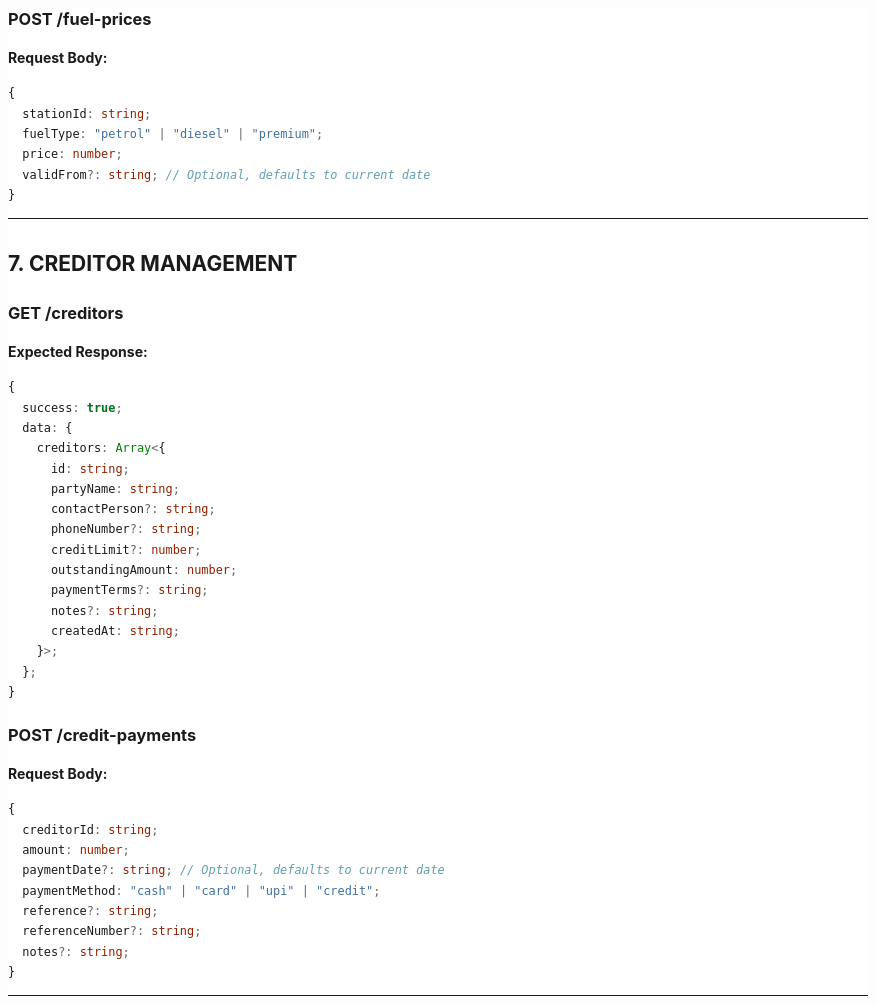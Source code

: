 ### POST /fuel-prices
**Request Body:**
```typescript
{
  stationId: string;
  fuelType: "petrol" | "diesel" | "premium";
  price: number;
  validFrom?: string; // Optional, defaults to current date
}
```

---

## 7. CREDITOR MANAGEMENT

### GET /creditors
**Expected Response:**
```typescript
{
  success: true;
  data: {
    creditors: Array<{
      id: string;
      partyName: string;
      contactPerson?: string;
      phoneNumber?: string;
      creditLimit?: number;
      outstandingAmount: number;
      paymentTerms?: string;
      notes?: string;
      createdAt: string;
    }>;
  };
}
```

### POST /credit-payments
**Request Body:**
```typescript
{
  creditorId: string;
  amount: number;
  paymentDate?: string; // Optional, defaults to current date
  paymentMethod: "cash" | "card" | "upi" | "credit";
  reference?: string;
  referenceNumber?: string;
  notes?: string;
}
```

---
